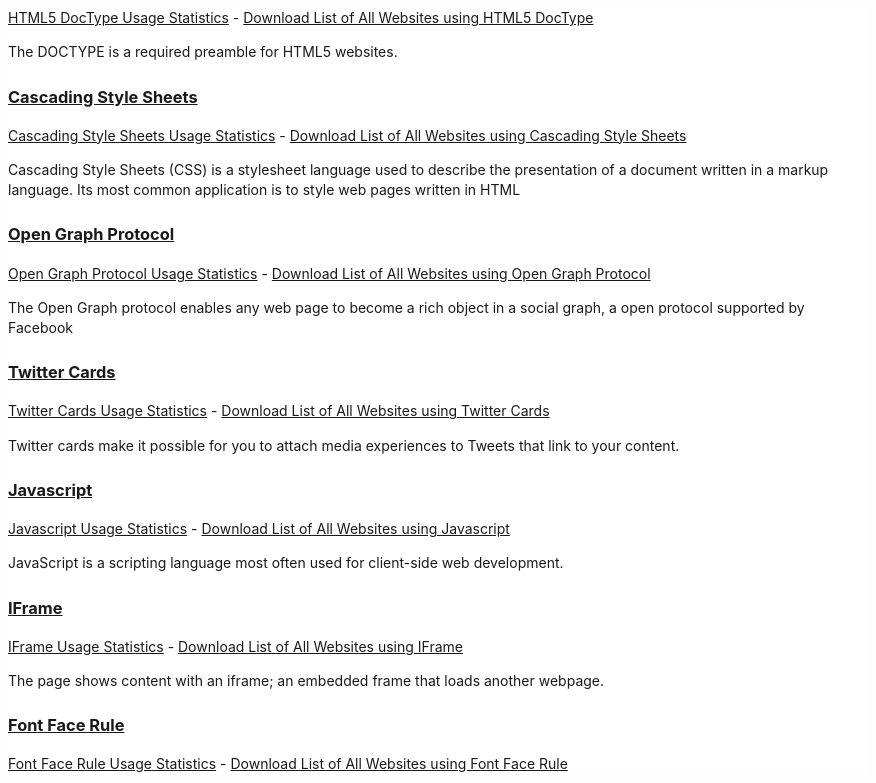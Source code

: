 [HTML5 DocType Usage Statistics](https://trends.builtwith.com/docinfo/HTML5-DocType) - [Download List of All Websites using HTML5 DocType](https://trends.builtwith.com/websitelist/HTML5-DocType)

The DOCTYPE is a required preamble for HTML5 websites.

### [Cascading Style Sheets](https://trends.builtwith.com/docinfo/Cascading-Style-Sheets)

[Cascading Style Sheets Usage Statistics](https://trends.builtwith.com/docinfo/Cascading-Style-Sheets) - [Download List of All Websites using Cascading Style Sheets](https://trends.builtwith.com/websitelist/Cascading-Style-Sheets)

Cascading Style Sheets (CSS) is a stylesheet language used to describe the presentation of a document written in a markup language. Its most common application is to style web pages written in HTML

### [Open Graph Protocol](https://trends.builtwith.com/docinfo/Open-Graph-Protocol)

[Open Graph Protocol Usage Statistics](https://trends.builtwith.com/docinfo/Open-Graph-Protocol) - [Download List of All Websites using Open Graph Protocol](https://trends.builtwith.com/websitelist/Open-Graph-Protocol)

The Open Graph protocol enables any web page to become a rich object in a social graph, a open protocol supported by Facebook

### [Twitter Cards](https://trends.builtwith.com/docinfo/Twitter-Cards)

[Twitter Cards Usage Statistics](https://trends.builtwith.com/docinfo/Twitter-Cards) - [Download List of All Websites using Twitter Cards](https://trends.builtwith.com/websitelist/Twitter-Cards)

Twitter cards make it possible for you to attach media experiences to Tweets that link to your content.

### [Javascript](https://trends.builtwith.com/docinfo/Javascript)

[Javascript Usage Statistics](https://trends.builtwith.com/docinfo/Javascript) - [Download List of All Websites using Javascript](https://trends.builtwith.com/websitelist/Javascript)

JavaScript is a scripting language most often used for client-side web development.

### [IFrame](https://trends.builtwith.com/docinfo/IFrame)

[IFrame Usage Statistics](https://trends.builtwith.com/docinfo/IFrame) - [Download List of All Websites using IFrame](https://trends.builtwith.com/websitelist/IFrame)

The page shows content with an iframe; an embedded frame that loads another webpage.

### [Font Face Rule](https://trends.builtwith.com/docinfo/Font-Face-Rule)

[Font Face Rule Usage Statistics](https://trends.builtwith.com/docinfo/Font-Face-Rule) - [Download List of All Websites using Font Face Rule](https://trends.builtwith.com/websitelist/Font-Face-Rule)
